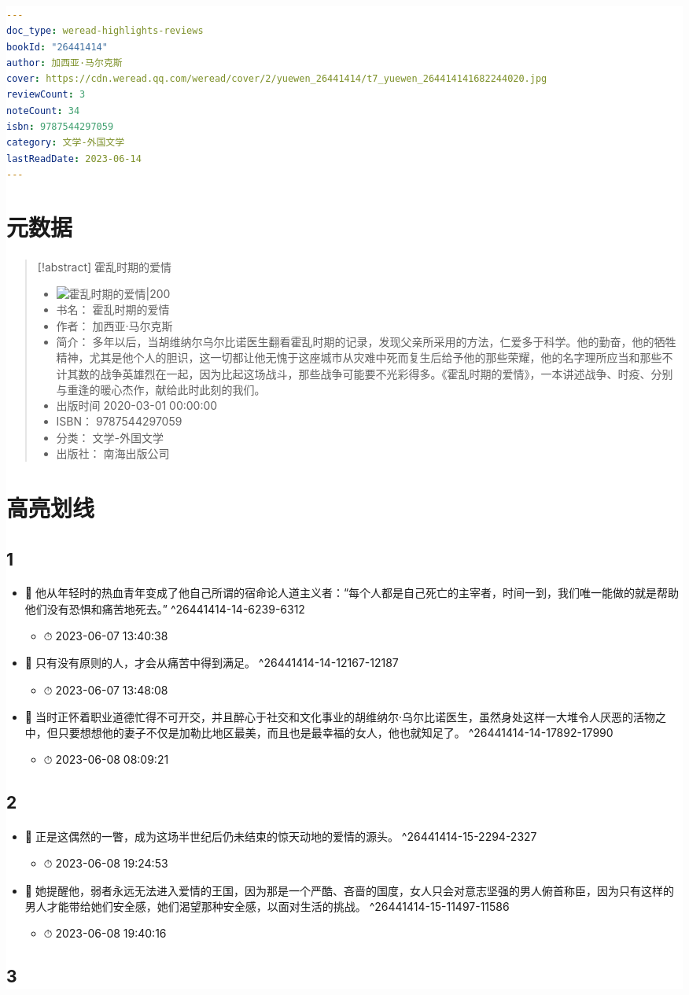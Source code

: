 ```yaml
---
doc_type: weread-highlights-reviews
bookId: "26441414"
author: 加西亚·马尔克斯
cover: https://cdn.weread.qq.com/weread/cover/2/yuewen_26441414/t7_yuewen_264414141682244020.jpg
reviewCount: 3
noteCount: 34
isbn: 9787544297059
category: 文学-外国文学
lastReadDate: 2023-06-14
---
```

# 元数据
> [!abstract] 霍乱时期的爱情
> - ![ 霍乱时期的爱情|200](https://cdn.weread.qq.com/weread/cover/2/yuewen_26441414/t7_yuewen_264414141682244020.jpg)
> - 书名： 霍乱时期的爱情
> - 作者： 加西亚·马尔克斯
> - 简介： 多年以后，当胡维纳尔乌尔比诺医生翻看霍乱时期的记录，发现父亲所采用的方法，仁爱多于科学。他的勤奋，他的牺牲精神，尤其是他个人的胆识，这一切都让他无愧于这座城市从灾难中死而复生后给予他的那些荣耀，他的名字理所应当和那些不计其数的战争英雄烈在一起，因为比起这场战斗，那些战争可能要不光彩得多。《霍乱时期的爱情》，一本讲述战争、时疫、分别与重逢的暖心杰作，献给此时此刻的我们。
> - 出版时间 2020-03-01 00:00:00
> - ISBN： 9787544297059
> - 分类： 文学-外国文学
> - 出版社： 南海出版公司

# 高亮划线

## 1


- 📌 他从年轻时的热血青年变成了他自己所谓的宿命论人道主义者：“每个人都是自己死亡的主宰者，时间一到，我们唯一能做的就是帮助他们没有恐惧和痛苦地死去。” ^26441414-14-6239-6312
    - ⏱ 2023-06-07 13:40:38 

- 📌 只有没有原则的人，才会从痛苦中得到满足。 ^26441414-14-12167-12187
    - ⏱ 2023-06-07 13:48:08 

- 📌 当时正怀着职业道德忙得不可开交，并且醉心于社交和文化事业的胡维纳尔·乌尔比诺医生，虽然身处这样一大堆令人厌恶的活物之中，但只要想想他的妻子不仅是加勒比地区最美，而且也是最幸福的女人，他也就知足了。 ^26441414-14-17892-17990
    - ⏱ 2023-06-08 08:09:21 
## 2


- 📌 正是这偶然的一瞥，成为这场半世纪后仍未结束的惊天动地的爱情的源头。 ^26441414-15-2294-2327
    - ⏱ 2023-06-08 19:24:53 

- 📌 她提醒他，弱者永远无法进入爱情的王国，因为那是一个严酷、吝啬的国度，女人只会对意志坚强的男人俯首称臣，因为只有这样的男人才能带给她们安全感，她们渴望那种安全感，以面对生活的挑战。 ^26441414-15-11497-11586
    - ⏱ 2023-06-08 19:40:16 
## 3
